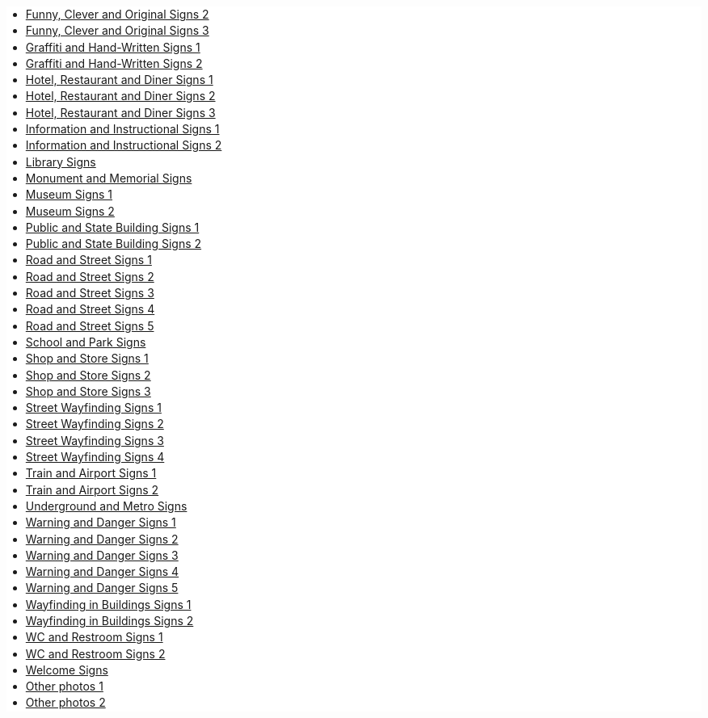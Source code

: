 *   [Funny, Clever and Original Signs 2](https://www.smashingmagazine.com/funny-clever-original-signs-part-2/)
*   [Funny, Clever and Original Signs 3](https://www.smashingmagazine.com/funny-clever-original-signs-part-3/)
*   [Graffiti and Hand-Written Signs 1](https://www.smashingmagazine.com/graffiti-and-hand-written-signs-part-1/)
*   [Graffiti and Hand-Written Signs 2](https://www.smashingmagazine.com/graffiti-and-hand-written-signs-part-2/)
*   [Hotel, Restaurant and Diner Signs 1](https://www.smashingmagazine.com/hotel-and-restaurant-signs-part-1/)
*   [Hotel, Restaurant and Diner Signs 2](https://www.smashingmagazine.com/hotel-and-restaurant-signs-part-2/)
*   [Hotel, Restaurant and Diner Signs 3](https://www.smashingmagazine.com/hotel-and-restaurant-signs-part-3/)
*   [Information and Instructional Signs 1](https://www.smashingmagazine.com/information-and-instructional-signs-part-1/)
*   [Information and Instructional Signs 2](https://www.smashingmagazine.com/information-and-instructional-signs-part-2/)
*   [Library Signs](https://www.smashingmagazine.com/library-signs/)
*   [Monument and Memorial Signs](https://www.smashingmagazine.com/monument-and-memorial-signs/)
*   [Museum Signs 1](https://www.smashingmagazine.com/museum-signs-part-1/)
*   [Museum Signs 2](https://www.smashingmagazine.com/museum-signs-part-2/)
*   [Public and State Building Signs 1](https://www.smashingmagazine.com/public-and-state-building-signs-part-1/)
*   [Public and State Building Signs 2](https://www.smashingmagazine.com/public-and-state-building-signs-part-2/)
*   [Road and Street Signs 1](https://www.smashingmagazine.com/road-and-street-signs-part-1/)
*   [Road and Street Signs 2](https://www.smashingmagazine.com/road-and-street-signs-part-2/)
*   [Road and Street Signs 3](https://www.smashingmagazine.com/road-and-street-signs-part-3/)
*   [Road and Street Signs 4](https://www.smashingmagazine.com/road-and-street-signs-part-4/)
*   [Road and Street Signs 5](https://www.smashingmagazine.com/road-and-street-signs-part-5/)
*   [School and Park Signs](https://www.smashingmagazine.com/school-and-park-signs/)
*   [Shop and Store Signs 1](https://www.smashingmagazine.com/shop-and-store-signs-part-1/)
*   [Shop and Store Signs 2](https://www.smashingmagazine.com/shop-and-store-signs-part-2/)
*   [Shop and Store Signs 3](https://www.smashingmagazine.com/shop-and-store-signs-part-3/)
*   [Street Wayfinding Signs 1](https://www.smashingmagazine.com/street-and-wayfinding-signs-part-1/)
*   [Street Wayfinding Signs 2](https://www.smashingmagazine.com/street-and-wayfinding-signs-part-2/)
*   [Street Wayfinding Signs 3](https://www.smashingmagazine.com/street-and-wayfinding-signs-part-3/)
*   [Street Wayfinding Signs 4](https://www.smashingmagazine.com/street-and-wayfinding-signs-part-4/)
*   [Train and Airport Signs 1](https://www.smashingmagazine.com/train-and-airport-signs-part-1/)
*   [Train and Airport Signs 2](https://www.smashingmagazine.com/train-and-airport-signs-part-2/)
*   [Underground and Metro Signs](https://www.smashingmagazine.com/underground-signs/)
*   [Warning and Danger Signs 1](https://www.smashingmagazine.com/warning-and-danger-signs-part-1/)
*   [Warning and Danger Signs 2](https://www.smashingmagazine.com/warning-and-danger-signs-part-2/)
*   [Warning and Danger Signs 3](https://www.smashingmagazine.com/warning-and-danger-signs-part-3/)
*   [Warning and Danger Signs 4](https://www.smashingmagazine.com/warning-and-danger-signs-part-4/)
*   [Warning and Danger Signs 5](https://www.smashingmagazine.com/warning-and-danger-signs-part-5/)
*   [Wayfinding in Buildings Signs 1](https://www.smashingmagazine.com/wayfinding-in-buildings-signs-part-1/)
*   [Wayfinding in Buildings Signs 2](https://www.smashingmagazine.com/wayfinding-in-buildings-signs-part-2/)
*   [WC and Restroom Signs 1](https://www.smashingmagazine.com/wc-and-restroom-signs-part-1/)
*   [WC and Restroom Signs 2](https://www.smashingmagazine.com/wc-and-restroom-signs-part-2/)
*   [Welcome Signs](https://www.smashingmagazine.com/welcome-signs/)
*   [Other photos 1](https://www.smashingmagazine.com/other-signs-part-1/)
*   [Other photos 2](https://www.smashingmagazine.com/other-signs-part-2/)

